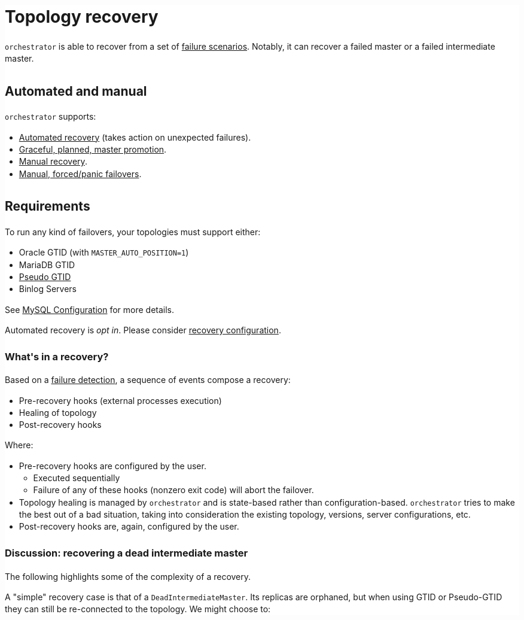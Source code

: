 # Topology recovery

`orchestrator` is able to recover from a set of [failure scenarios](failure-detection.md). Notably, it can recover a failed master or a failed intermediate master.

## Automated and manual

`orchestrator` supports:

- [Automated recovery](#automated-recovery) (takes action on unexpected failures).
- [Graceful, planned, master promotion](#graceful-master-promotion).
- [Manual recovery](#manual-recovery).
- [Manual, forced/panic failovers](#manual-forced-failover).

## Requirements

To run any kind of failovers, your topologies must support either:

- Oracle GTID (with `MASTER_AUTO_POSITION=1`)
- MariaDB GTID
- [Pseudo GTID](pseudo-gtid.md)
- Binlog Servers

See [MySQL Configuration](configuration-recovery.md#mysql-configuration) for more details.


Automated recovery is _opt in_. Please consider [recovery configuration](configuration-recovery.md).

### What's in a recovery?

Based on a [failure detection](failure-detection.md), a sequence of events compose a recovery:

- Pre-recovery hooks (external processes execution)
- Healing of topology
- Post-recovery hooks

Where:

- Pre-recovery hooks are configured by the user.
  - Executed sequentially
  - Failure of any of these hooks (nonzero exit code) will abort the failover.
- Topology healing is managed by `orchestrator` and is state-based rather than configuration-based. `orchestrator` tries to make the best out of a bad situation, taking into consideration the existing topology, versions, server configurations, etc.
- Post-recovery hooks are, again, configured by the user.

### Discussion: recovering a dead intermediate master

The following highlights some of the complexity of a recovery.

A "simple" recovery case is that of a `DeadIntermediateMaster`. Its replicas are orphaned, but when
using GTID or Pseudo-GTID they can still be re-connected to the topology. We might choose to:
